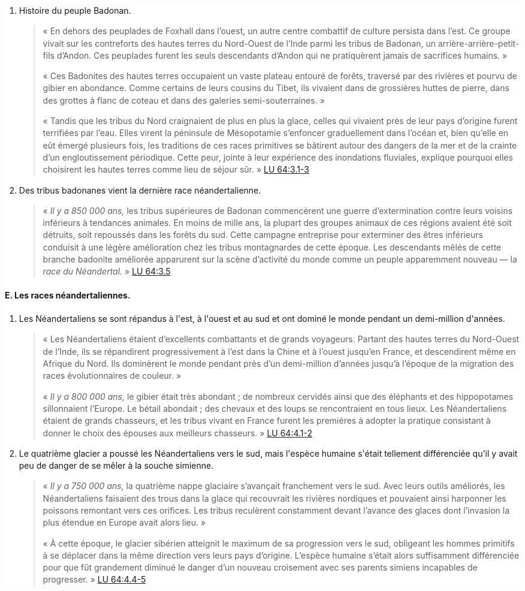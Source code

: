 1. Histoire du peuple Badonan.

	> « En dehors des peuplades de Foxhall dans l’ouest, un autre centre combattif de culture persista dans l’est. Ce groupe vivait sur les contreforts des hautes terres du Nord-Ouest de l’Inde parmi les tribus de Badonan, un arrière-arrière-petit-fils d’Andon. Ces peuplades furent les seuls descendants d’Andon qui ne pratiquèrent jamais de sacrifices humains. »
	> 
	> « Ces Badonites des hautes terres occupaient un vaste plateau entouré de forêts, traversé par des rivières et pourvu de gibier en abondance. Comme certains de leurs cousins du Tibet, ils vivaient dans de grossières huttes de pierre, dans des grottes à flanc de coteau et dans des galeries semi-souterraines. »
	> 
	> « Tandis que les tribus du Nord craignaient de plus en plus la glace, celles qui vivaient près de leur pays d’origine furent terrifiées par l’eau. Elles virent la péninsule de Mésopotamie s’enfoncer graduellement dans l’océan et, bien qu’elle en eût émergé plusieurs fois, les traditions de ces races primitives se bâtirent autour des dangers de la mer et de la crainte d’un engloutissement périodique. Cette peur, jointe à leur expérience des inondations fluviales, explique pourquoi elles choisirent les hautes terres comme lieu de séjour sûr. » [LU 64:3.1-3](/fr/The_Urantia_Book/64#p3_1)

2. Des tribus badonanes vient la dernière race néandertalienne.

	> « *Il y a 850 000 ans,* les tribus supérieures de Badonan commencèrent une guerre d’extermination contre leurs voisins inférieurs à tendances animales. En moins de mille ans, la plupart des groupes animaux de ces régions avaient été soit détruits, soit repoussés dans les forêts du sud. Cette campagne entreprise pour exterminer des êtres inférieurs conduisit à une légère amélioration chez les tribus montagnardes de cette époque. Les descendants mêlés de cette branche badonite améliorée apparurent sur la scène d’activité du monde comme un peuple apparemment nouveau — la *race du Néandertal.* » [LU 64:3.5](/fr/The_Urantia_Book/64#p3_5)

#### E. Les races néandertaliennes.

1. Les Néandertaliens se sont répandus à l'est, à l'ouest et au sud et ont dominé le monde pendant un demi-million d'années.

	> « Les Néandertaliens étaient d’excellents combattants et de grands voyageurs. Partant des hautes terres du Nord-Ouest de l’Inde, ils se répandirent progressivement à l’est dans la Chine et à l’ouest jusqu’en France, et descendirent même en Afrique du Nord. Ils dominèrent le monde pendant près d’un demi-million d’années jusqu’à l’époque de la migration des races évolutionnaires de couleur. »
	> 
	> « *Il y a 800 000 ans,* le gibier était très abondant ; de nombreux cervidés ainsi que des éléphants et des hippopotames sillonnaient l’Europe. Le bétail abondait ; des chevaux et des loups se rencontraient en tous lieux. Les Néandertaliens étaient de grands chasseurs, et les tribus vivant en France furent les premières à adopter la pratique consistant à donner le choix des épouses aux meilleurs chasseurs. » [LU 64:4.1-2](/fr/The_Urantia_Book/64#p4_1)

2. Le quatrième glacier a poussé les Néandertaliens vers le sud, mais l'espèce humaine s'était tellement différenciée qu'il y avait peu de danger de se mêler à la souche simienne.

	> « *Il y a 750 000 ans,* la quatrième nappe glaciaire s’avançait franchement vers le sud. Avec leurs outils améliorés, les Néandertaliens faisaient des trous dans la glace qui recouvrait les rivières nordiques et pouvaient ainsi harponner les poissons remontant vers ces orifices. Les tribus reculèrent constamment devant l’avance des glaces dont l’invasion la plus étendue en Europe avait alors lieu. »
	> 
	> « À cette époque, le glacier sibérien atteignit le maximum de sa progression vers le sud, obligeant les hommes primitifs à se déplacer dans la même direction vers leurs pays d’origine. L’espèce humaine s’était alors suffisamment différenciée pour que fût grandement diminué le danger d’un nouveau croisement avec ses parents simiens incapables de progresser. » [LU 64:4.4-5](/fr/The_Urantia_Book/64#p4_4)

